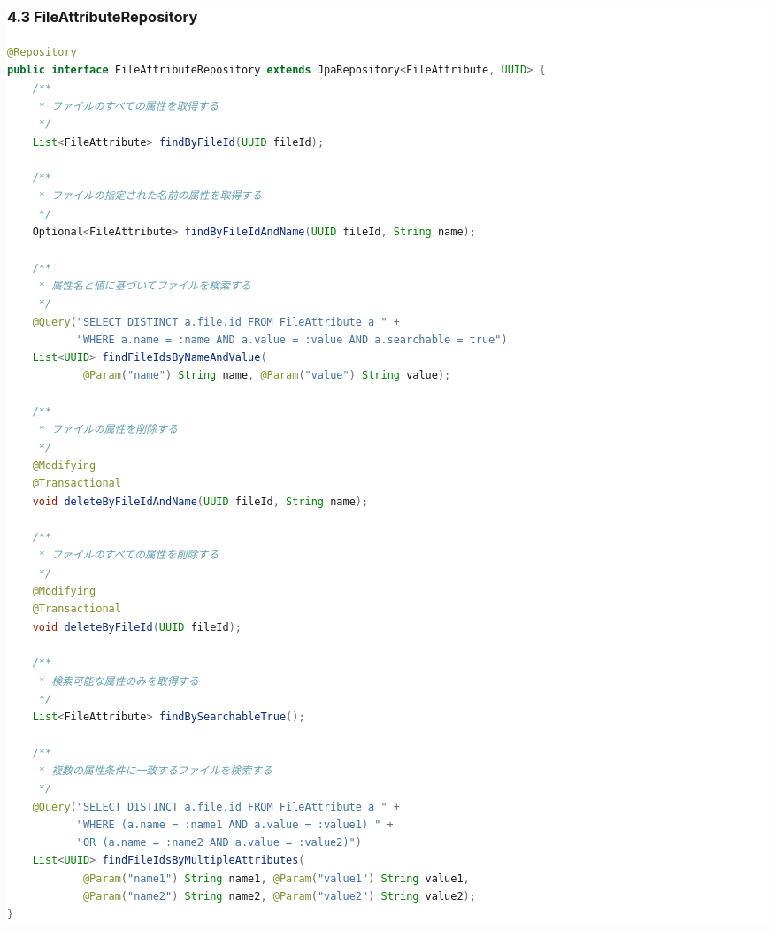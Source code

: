 ### 4.3 FileAttributeRepository

```java
@Repository
public interface FileAttributeRepository extends JpaRepository<FileAttribute, UUID> {
    /**
     * ファイルのすべての属性を取得する
     */
    List<FileAttribute> findByFileId(UUID fileId);
    
    /**
     * ファイルの指定された名前の属性を取得する
     */
    Optional<FileAttribute> findByFileIdAndName(UUID fileId, String name);
    
    /**
     * 属性名と値に基づいてファイルを検索する
     */
    @Query("SELECT DISTINCT a.file.id FROM FileAttribute a " +
           "WHERE a.name = :name AND a.value = :value AND a.searchable = true")
    List<UUID> findFileIdsByNameAndValue(
            @Param("name") String name, @Param("value") String value);
    
    /**
     * ファイルの属性を削除する
     */
    @Modifying
    @Transactional
    void deleteByFileIdAndName(UUID fileId, String name);
    
    /**
     * ファイルのすべての属性を削除する
     */
    @Modifying
    @Transactional
    void deleteByFileId(UUID fileId);
    
    /**
     * 検索可能な属性のみを取得する
     */
    List<FileAttribute> findBySearchableTrue();
    
    /**
     * 複数の属性条件に一致するファイルを検索する
     */
    @Query("SELECT DISTINCT a.file.id FROM FileAttribute a " +
           "WHERE (a.name = :name1 AND a.value = :value1) " +
           "OR (a.name = :name2 AND a.value = :value2)")
    List<UUID> findFileIdsByMultipleAttributes(
            @Param("name1") String name1, @Param("value1") String value1,
            @Param("name2") String name2, @Param("value2") String value2);
}
```
